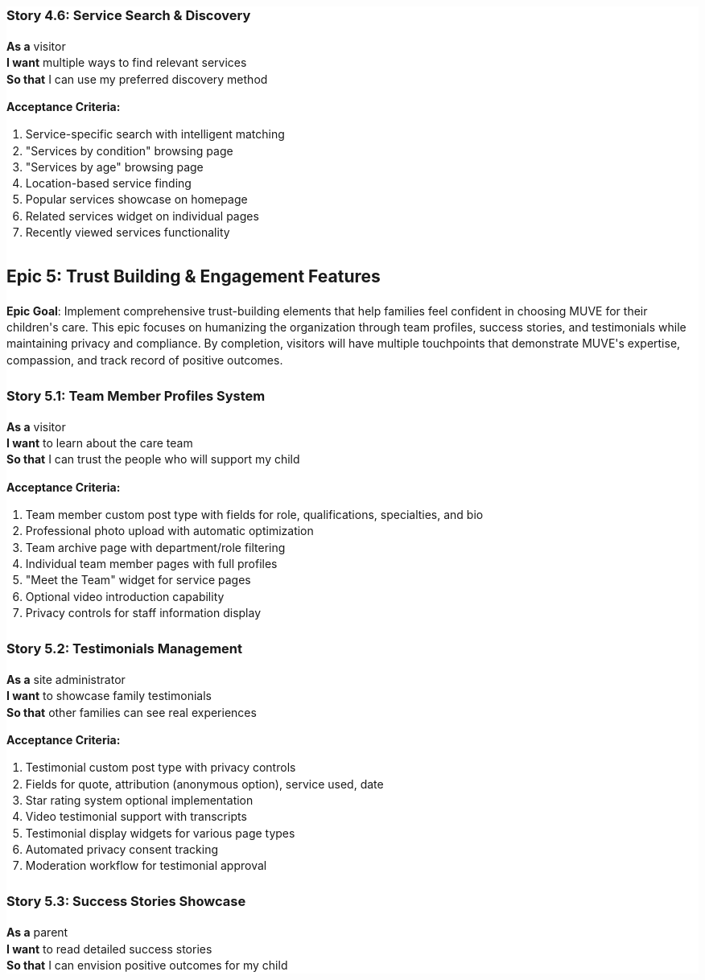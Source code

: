 ### Story 4.6: Service Search & Discovery
**As a** visitor  
**I want** multiple ways to find relevant services  
**So that** I can use my preferred discovery method

**Acceptance Criteria:**
1. Service-specific search with intelligent matching
2. "Services by condition" browsing page
3. "Services by age" browsing page  
4. Location-based service finding
5. Popular services showcase on homepage
6. Related services widget on individual pages
7. Recently viewed services functionality

## Epic 5: Trust Building & Engagement Features

**Epic Goal**: Implement comprehensive trust-building elements that help families feel confident in choosing MUVE for their children's care. This epic focuses on humanizing the organization through team profiles, success stories, and testimonials while maintaining privacy and compliance. By completion, visitors will have multiple touchpoints that demonstrate MUVE's expertise, compassion, and track record of positive outcomes.

### Story 5.1: Team Member Profiles System
**As a** visitor  
**I want** to learn about the care team  
**So that** I can trust the people who will support my child

**Acceptance Criteria:**
1. Team member custom post type with fields for role, qualifications, specialties, and bio
2. Professional photo upload with automatic optimization
3. Team archive page with department/role filtering
4. Individual team member pages with full profiles
5. "Meet the Team" widget for service pages
6. Optional video introduction capability
7. Privacy controls for staff information display

### Story 5.2: Testimonials Management
**As a** site administrator  
**I want** to showcase family testimonials  
**So that** other families can see real experiences

**Acceptance Criteria:**
1. Testimonial custom post type with privacy controls
2. Fields for quote, attribution (anonymous option), service used, date
3. Star rating system optional implementation
4. Video testimonial support with transcripts
5. Testimonial display widgets for various page types
6. Automated privacy consent tracking
7. Moderation workflow for testimonial approval

### Story 5.3: Success Stories Showcase
**As a** parent  
**I want** to read detailed success stories  
**So that** I can envision positive outcomes for my child
